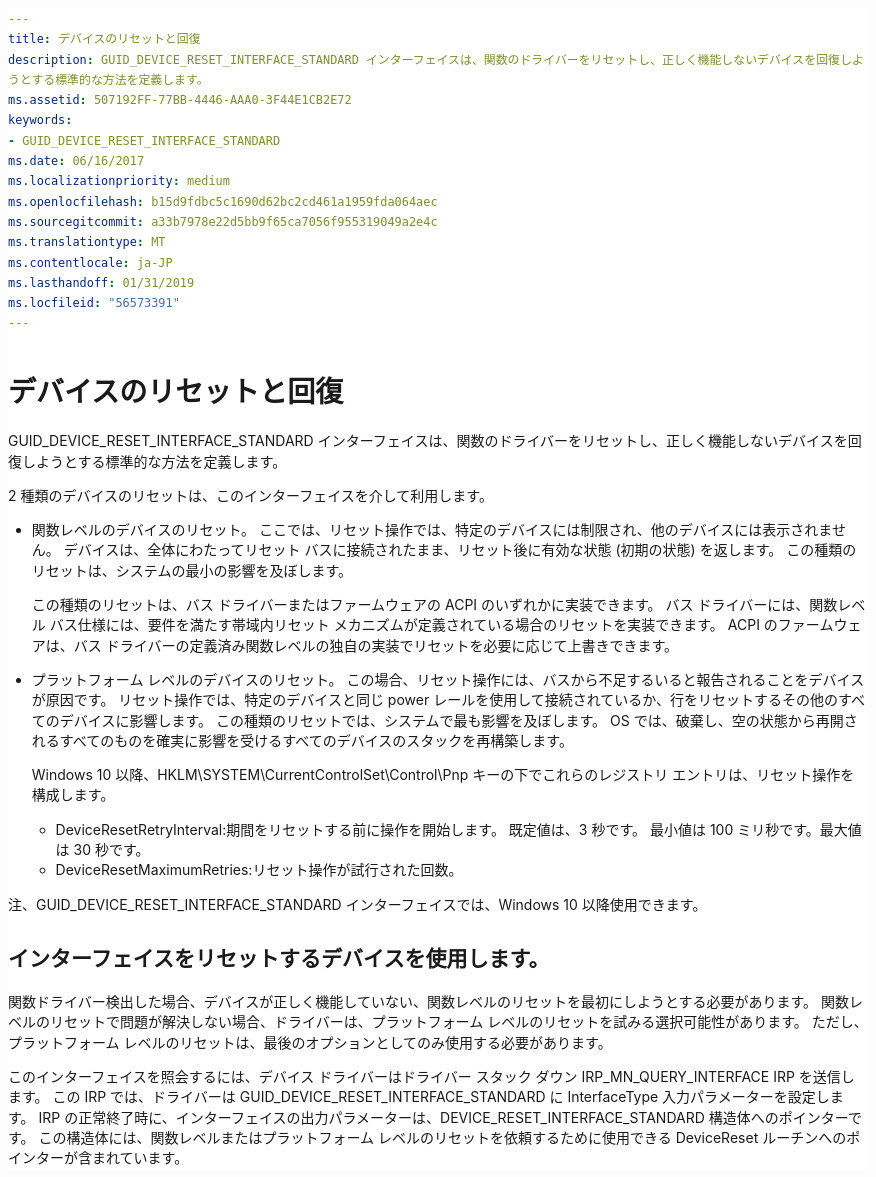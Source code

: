 ```yaml
---
title: デバイスのリセットと回復
description: GUID_DEVICE_RESET_INTERFACE_STANDARD インターフェイスは、関数のドライバーをリセットし、正しく機能しないデバイスを回復しようとする標準的な方法を定義します。
ms.assetid: 507192FF-77BB-4446-AAA0-3F44E1CB2E72
keywords:
- GUID_DEVICE_RESET_INTERFACE_STANDARD
ms.date: 06/16/2017
ms.localizationpriority: medium
ms.openlocfilehash: b15d9fdbc5c1690d62bc2cd461a1959fda064aec
ms.sourcegitcommit: a33b7978e22d5bb9f65ca7056f955319049a2e4c
ms.translationtype: MT
ms.contentlocale: ja-JP
ms.lasthandoff: 01/31/2019
ms.locfileid: "56573391"
---
```

# <a name="resetting-and-recovering-a-device"></a>デバイスのリセットと回復

GUID_DEVICE_RESET_INTERFACE_STANDARD インターフェイスは、関数のドライバーをリセットし、正しく機能しないデバイスを回復しようとする標準的な方法を定義します。

2 種類のデバイスのリセットは、このインターフェイスを介して利用します。

-    関数レベルのデバイスのリセット。 ここでは、リセット操作では、特定のデバイスには制限され、他のデバイスには表示されません。 デバイスは、全体にわたってリセット バスに接続されたまま、リセット後に有効な状態 (初期の状態) を返します。 この種類のリセットは、システムの最小の影響を及ぼします。 

        この種類のリセットは、バス ドライバーまたはファームウェアの ACPI のいずれかに実装できます。 バス ドライバーには、関数レベル バス仕様には、要件を満たす帯域内リセット メカニズムが定義されている場合のリセットを実装できます。 ACPI のファームウェアは、バス ドライバーの定義済み関数レベルの独自の実装でリセットを必要に応じて上書きできます。

-    プラットフォーム レベルのデバイスのリセット。 この場合、リセット操作には、バスから不足するいると報告されることをデバイスが原因です。 リセット操作では、特定のデバイスと同じ power レールを使用して接続されているか、行をリセットするその他のすべてのデバイスに影響します。 この種類のリセットでは、システムで最も影響を及ぼします。 OS では、破棄し、空の状態から再開されるすべてのものを確実に影響を受けるすべてのデバイスのスタックを再構築します。

        Windows 10 以降、HKLM\SYSTEM\CurrentControlSet\Control\Pnp キーの下でこれらのレジストリ エントリは、リセット操作を構成します。 

        -    DeviceResetRetryInterval:期間をリセットする前に操作を開始します。 既定値は、3 秒です。 最小値は 100 ミリ秒です。最大値は 30 秒です。 
        -    DeviceResetMaximumRetries:リセット操作が試行された回数。 

注、GUID_DEVICE_RESET_INTERFACE_STANDARD インターフェイスでは、Windows 10 以降使用できます。
 

## <a name="using-the-device-reset-interface"></a>インターフェイスをリセットするデバイスを使用します。

関数ドライバー検出した場合、デバイスが正しく機能していない、関数レベルのリセットを最初にしようとする必要があります。 関数レベルのリセットで問題が解決しない場合、ドライバーは、プラットフォーム レベルのリセットを試みる選択可能性があります。 ただし、プラットフォーム レベルのリセットは、最後のオプションとしてのみ使用する必要があります。

このインターフェイスを照会するには、デバイス ドライバーはドライバー スタック ダウン IRP_MN_QUERY_INTERFACE IRP を送信します。 この IRP では、ドライバーは GUID_DEVICE_RESET_INTERFACE_STANDARD に InterfaceType 入力パラメーターを設定します。 IRP の正常終了時に、インターフェイスの出力パラメーターは、DEVICE_RESET_INTERFACE_STANDARD 構造体へのポインターです。 この構造体には、関数レベルまたはプラットフォーム レベルのリセットを依頼するために使用できる DeviceReset ルーチンへのポインターが含まれています。
